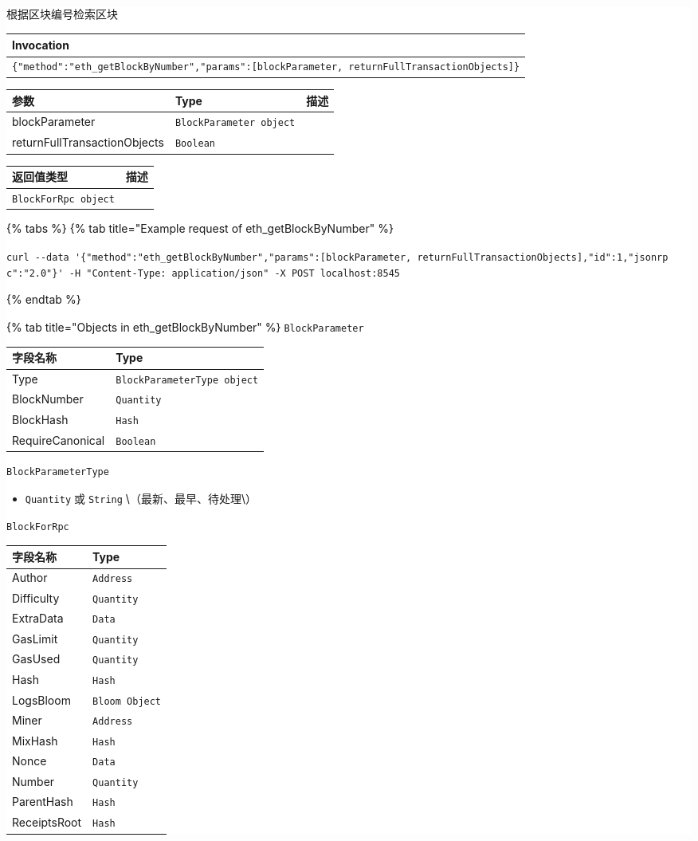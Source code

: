 根据区块编号检索区块

| Invocation |
| :--- |
| `{"method":"eth_getBlockByNumber","params":[blockParameter, returnFullTransactionObjects]}` |

| 参数 | Type | 描述 |
| :--- | :--- | :--- |
| blockParameter | `BlockParameter object` |  |
| returnFullTransactionObjects | `Boolean` |  |

| 返回值类型 | 描述 |
| :--- | :--- |
| `BlockForRpc object` |  |

{% tabs %}
{% tab title="Example request of eth\_getBlockByNumber" %}
```text
curl --data '{"method":"eth_getBlockByNumber","params":[blockParameter, returnFullTransactionObjects],"id":1,"jsonrpc":"2.0"}' -H "Content-Type: application/json" -X POST localhost:8545
```
{% endtab %}

{% tab title="Objects in eth\_getBlockByNumber" %}
`BlockParameter`

| 字段名称 | Type |
| :--- | :--- |
| Type | `BlockParameterType object` |
| BlockNumber | `Quantity` |
| BlockHash | `Hash` |
| RequireCanonical | `Boolean` |

`BlockParameterType`

* `Quantity` 或 `String` \（最新、最早、待处理\）

`BlockForRpc`

| 字段名称 | Type |
| :--- | :--- |
| Author | `Address` |
| Difficulty | `Quantity` |
| ExtraData | `Data` |
| GasLimit | `Quantity` |
| GasUsed | `Quantity` |
| Hash | `Hash` |
| LogsBloom | `Bloom Object` |
| Miner | `Address` |
| MixHash | `Hash` |
| Nonce | `Data` |
| Number | `Quantity` |
| ParentHash | `Hash` |
| ReceiptsRoot | `Hash` |